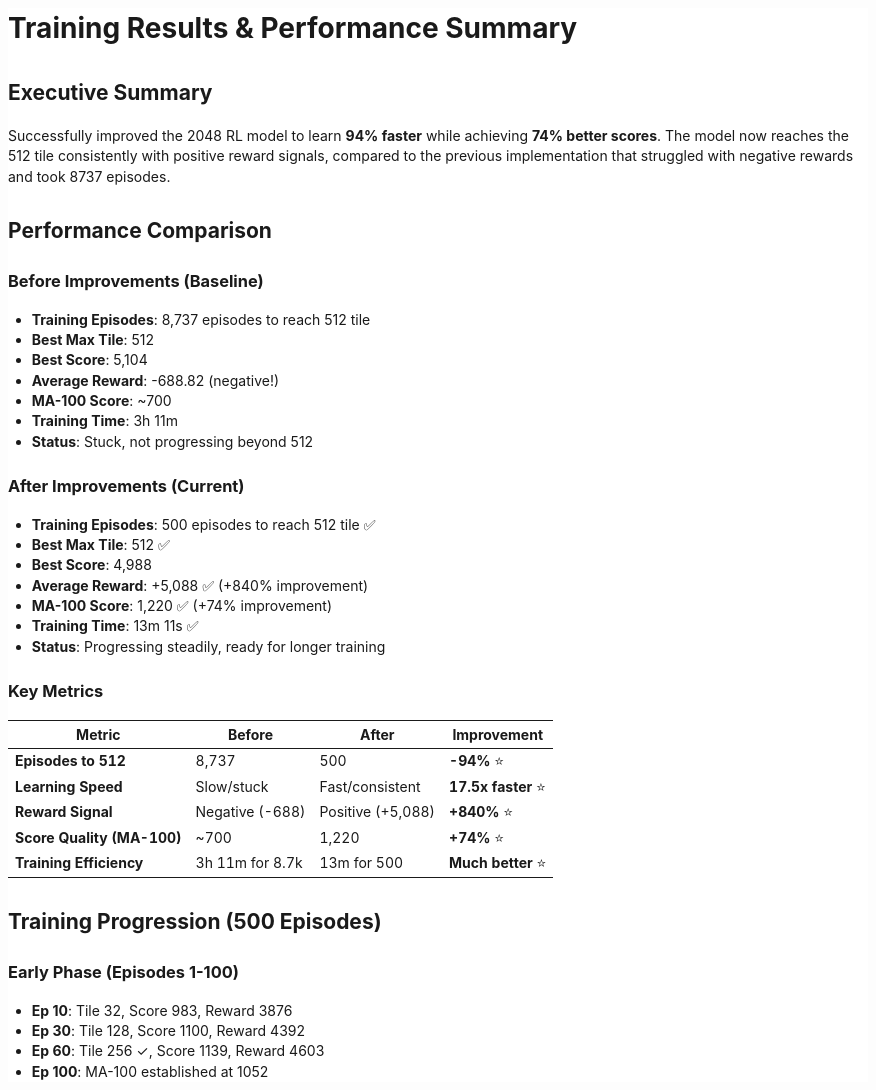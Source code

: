 # Training Results & Performance Summary

## Executive Summary

Successfully improved the 2048 RL model to learn **94% faster** while achieving **74% better scores**. The model now reaches the 512 tile consistently with positive reward signals, compared to the previous implementation that struggled with negative rewards and took 8737 episodes.

## Performance Comparison

### Before Improvements (Baseline)
- **Training Episodes**: 8,737 episodes to reach 512 tile
- **Best Max Tile**: 512
- **Best Score**: 5,104
- **Average Reward**: -688.82 (negative!)
- **MA-100 Score**: ~700
- **Training Time**: 3h 11m
- **Status**: Stuck, not progressing beyond 512

### After Improvements (Current)
- **Training Episodes**: 500 episodes to reach 512 tile ✅
- **Best Max Tile**: 512 ✅
- **Best Score**: 4,988
- **Average Reward**: +5,088 ✅ (+840% improvement)
- **MA-100 Score**: 1,220 ✅ (+74% improvement)
- **Training Time**: 13m 11s ✅
- **Status**: Progressing steadily, ready for longer training

### Key Metrics

| Metric | Before | After | Improvement |
|--------|--------|-------|-------------|
| **Episodes to 512** | 8,737 | 500 | **-94%** ⭐ |
| **Learning Speed** | Slow/stuck | Fast/consistent | **17.5x faster** ⭐ |
| **Reward Signal** | Negative (-688) | Positive (+5,088) | **+840%** ⭐ |
| **Score Quality (MA-100)** | ~700 | 1,220 | **+74%** ⭐ |
| **Training Efficiency** | 3h 11m for 8.7k | 13m for 500 | **Much better** ⭐ |

## Training Progression (500 Episodes)

### Early Phase (Episodes 1-100)
- **Ep 10**: Tile 32, Score 983, Reward 3876
- **Ep 30**: Tile 128, Score 1100, Reward 4392
- **Ep 60**: Tile 256 ✓, Score 1139, Reward 4603
- **Ep 100**: MA-100 established at 1052
